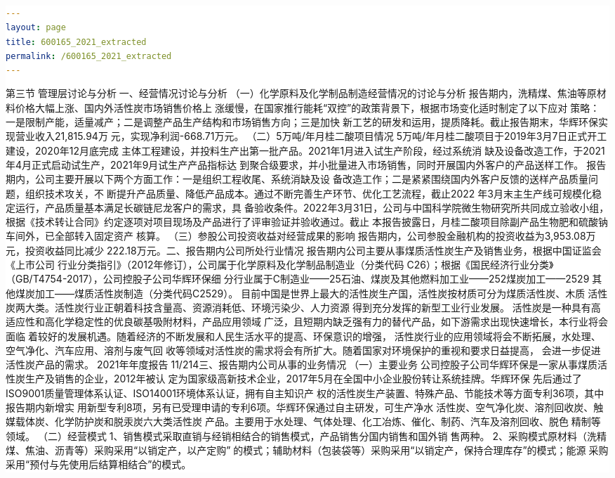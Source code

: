 ```yaml
---
layout: page
title: 600165_2021_extracted
permalink: /600165_2021_extracted
---
```


第三节
管理层讨论与分析
一、经营情况讨论与分析
（一）化学原料及化学制品制造经营情况的讨论与分析
报告期内，洗精煤、焦油等原材料价格大幅上涨、国内外活性炭市场销售价格上
涨缓慢，在国家推行能耗“双控”的政策背景下，根据市场变化适时制定了以下应对
策略：一是限制产能，适量减产；二是调整产品生产结构和市场销售方向；三是加快
新工艺的研发和运用，提质降耗。截止报告期末，华辉环保实现营业收入21,815.94万
元，实现净利润-668.71万元。
（二）5万吨/年月桂二酸项目情况
5万吨/年月桂二酸项目于2019年3月7日正式开工建设，2020年12月底完成
主体工程建设，并投料生产出第一批产品。2021年1月进入试生产阶段，经过系统消
缺及设备改造工作，于2021年4月正式启动试生产，2021年9月试生产产品指标达
到聚合级要求，并小批量进入市场销售，同时开展国内外客户的产品送样工作。
报告期内，公司主要开展以下两个方面工作：一是组织工程收尾、系统消缺及设
备改造工作；二是紧紧围绕国内外客户反馈的送样产品质量问题，组织技术攻关，不
断提升产品质量、降低产品成本。通过不断完善生产环节、优化工艺流程，截止2022
年3月末主生产线可规模化稳定运行，产品质量基本满足长碳链尼龙客户的需求，具
备验收条件。2022年3月31日，公司与中国科学院微生物研究所共同成立验收小组，
根据《技术转让合同》约定逐项对项目现场及产品进行了评审验证并验收通过。截止
本报告披露日，月桂二酸项目除副产品生物肥和硫酸钠车间外，已全部转入固定资产
核算。
（三）参股公司投资收益对经营成果的影响
报告期内，公司参股金融机构的投资收益为3,953.08万元，投资收益同比减少
222.18万元。二、报告期内公司所处行业情况
报告期内公司主要从事煤质活性炭生产及销售业务，根据中国证监会《上市公司
行业分类指引》（2012年修订），公司属于化学原料及化学制品制造业（分类代码
C26）；根据《国民经济行业分类》（GB/T4754-2017），公司控股子公司华辉环保细
分行业属于C制造业——25石油、煤炭及其他燃料加工业——252煤炭加工——2529
其他煤炭加工——煤质活性炭制造（分类代码C2529）。
目前中国是世界上最大的活性炭生产国，活性炭按材质可分为煤质活性炭、木质
活性炭两大类。活性炭行业正朝着科技含量高、资源消耗低、环境污染少、人力资源
得到充分发挥的新型工业行业发展。
活性炭是一种具有高适应性和高化学稳定性的优良碳基吸附材料，产品应用领域
广泛，且短期内缺乏强有力的替代产品，如下游需求出现快速增长，本行业将会面临
着较好的发展机遇。随着经济的不断发展和人民生活水平的提高、环保意识的增强，
活性炭行业的应用领域将会不断拓展，水处理、空气净化、汽车应用、溶剂与废气回
收等领域对活性炭的需求将会有所扩大。随着国家对环境保护的重视和要求日益提高，
会进一步促进活性炭产品的需求。
2021年年度报告
11/214三、报告期内公司从事的业务情况
（一）主要业务
公司控股子公司华辉环保是一家从事煤质活性炭生产及销售的企业，2012年被认
定为国家级高新技术企业，2017年5月在全国中小企业股份转让系统挂牌。华辉环保
先后通过了ISO9001质量管理体系认证、ISO14001环境体系认证，拥有自主知识产
权的活性炭生产装置、特殊产品、节能技术等方面专利36项，其中报告期内新增实
用新型专利8项，另有已受理申请的专利6项。华辉环保通过自主研发，可生产净水
活性炭、空气净化炭、溶剂回收炭、触媒载体炭、化学防护炭和脱汞炭六大类活性炭
产品。主要用于水处理、气体处理、化工冶炼、催化、制药、汽车及溶剂回收、脱色
精制等领域。
（二）经营模式
1、销售模式采取直销与经销相结合的销售模式，产品销售分国内销售和国外销
售两种。
2、采购模式原材料（洗精煤、焦油、沥青等）采购采用“以销定产，以产定购”
的模式；辅助材料（包装袋等）采购采用“以销定产，保持合理库存”的模式；能源
采购采用“预付与先使用后结算相结合”的模式。